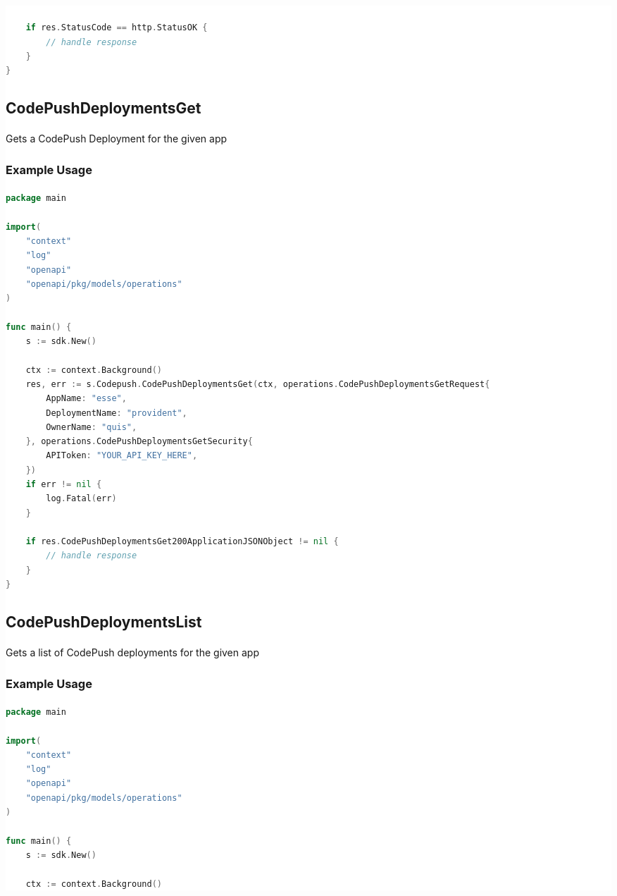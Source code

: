 ```go

    if res.StatusCode == http.StatusOK {
        // handle response
    }
}
```

## CodePushDeploymentsGet

Gets a CodePush Deployment for the given app

### Example Usage

```go
package main

import(
	"context"
	"log"
	"openapi"
	"openapi/pkg/models/operations"
)

func main() {
    s := sdk.New()

    ctx := context.Background()
    res, err := s.Codepush.CodePushDeploymentsGet(ctx, operations.CodePushDeploymentsGetRequest{
        AppName: "esse",
        DeploymentName: "provident",
        OwnerName: "quis",
    }, operations.CodePushDeploymentsGetSecurity{
        APIToken: "YOUR_API_KEY_HERE",
    })
    if err != nil {
        log.Fatal(err)
    }

    if res.CodePushDeploymentsGet200ApplicationJSONObject != nil {
        // handle response
    }
}
```

## CodePushDeploymentsList

Gets a list of CodePush deployments for the given app

### Example Usage

```go
package main

import(
	"context"
	"log"
	"openapi"
	"openapi/pkg/models/operations"
)

func main() {
    s := sdk.New()

    ctx := context.Background()
```